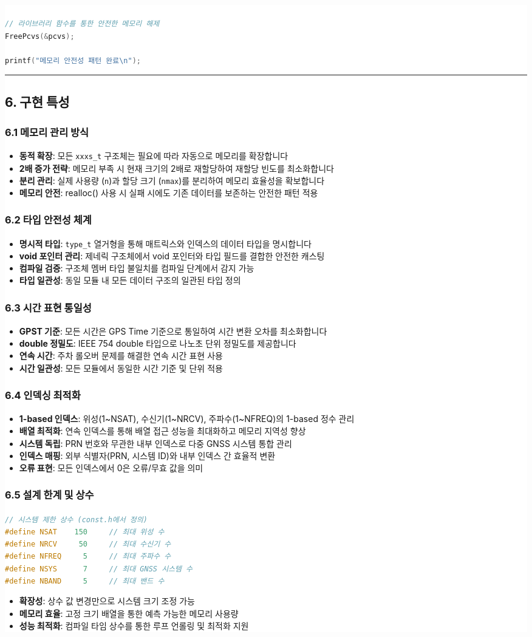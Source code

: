```c

// 라이브러리 함수를 통한 안전한 메모리 해제
FreePcvs(&pcvs);

printf("메모리 안전성 패턴 완료\n");
```

---

## 6. 구현 특성

### 6.1 메모리 관리 방식
- **동적 확장**: 모든 `xxxs_t` 구조체는 필요에 따라 자동으로 메모리를 확장합니다
- **2배 증가 전략**: 메모리 부족 시 현재 크기의 2배로 재할당하여 재할당 빈도를 최소화합니다
- **분리 관리**: 실제 사용량 (`n`)과 할당 크기 (`nmax`)를 분리하여 메모리 효율성을 확보합니다
- **메모리 안전**: realloc() 사용 시 실패 시에도 기존 데이터를 보존하는 안전한 패턴 적용

### 6.2 타입 안전성 체계
- **명시적 타입**: `type_t` 열거형을 통해 매트릭스와 인덱스의 데이터 타입을 명시합니다
- **void 포인터 관리**: 제네릭 구조체에서 void 포인터와 타입 필드를 결합한 안전한 캐스팅
- **컴파일 검증**: 구조체 멤버 타입 불일치를 컴파일 단계에서 감지 가능
- **타입 일관성**: 동일 모듈 내 모든 데이터 구조의 일관된 타입 정의

### 6.3 시간 표현 통일성
- **GPST 기준**: 모든 시간은 GPS Time 기준으로 통일하여 시간 변환 오차를 최소화합니다
- **double 정밀도**: IEEE 754 double 타입으로 나노초 단위 정밀도를 제공합니다
- **연속 시간**: 주차 롤오버 문제를 해결한 연속 시간 표현 사용
- **시간 일관성**: 모든 모듈에서 동일한 시간 기준 및 단위 적용

### 6.4 인덱싱 최적화
- **1-based 인덱스**: 위성(1~NSAT), 수신기(1~NRCV), 주파수(1~NFREQ)의 1-based 정수 관리
- **배열 최적화**: 연속 인덱스를 통해 배열 접근 성능을 최대화하고 메모리 지역성 향상
- **시스템 독립**: PRN 번호와 무관한 내부 인덱스로 다중 GNSS 시스템 통합 관리
- **인덱스 매핑**: 외부 식별자(PRN, 시스템 ID)와 내부 인덱스 간 효율적 변환
- **오류 표현**: 모든 인덱스에서 0은 오류/무효 값을 의미

### 6.5 설계 한계 및 상수
```c
// 시스템 제한 상수 (const.h에서 정의)
#define NSAT    150     // 최대 위성 수
#define NRCV     50     // 최대 수신기 수
#define NFREQ     5     // 최대 주파수 수
#define NSYS      7     // 최대 GNSS 시스템 수
#define NBAND     5     // 최대 밴드 수
```

- **확장성**: 상수 값 변경만으로 시스템 크기 조정 가능
- **메모리 효율**: 고정 크기 배열을 통한 예측 가능한 메모리 사용량
- **성능 최적화**: 컴파일 타임 상수를 통한 루프 언롤링 및 최적화 지원
